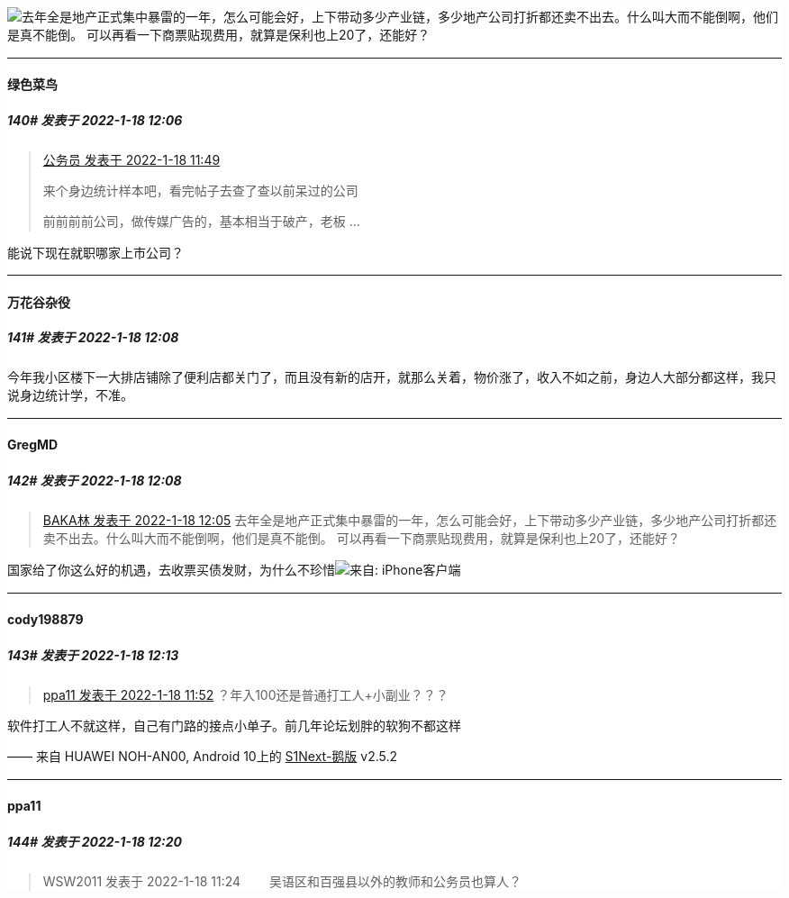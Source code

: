 <img src="https://static.saraba1st.com/image/smiley/face2017/044.png" referrerpolicy="no-referrer">去年全是地产正式集中暴雷的一年，怎么可能会好，上下带动多少产业链，多少地产公司打折都还卖不出去。什么叫大而不能倒啊，他们是真不能倒。
可以再看一下商票贴现费用，就算是保利也上20了，还能好？



*****

####  绿色菜鸟  
##### 140#       发表于 2022-1-18 12:06

<blockquote><a href="httphttps://bbs.saraba1st.com/2b/forum.php?mod=redirect&amp;goto=findpost&amp;pid=54334183&amp;ptid=2047916" target="_blank">公务员 发表于 2022-1-18 11:49</a>

来个身边统计样本吧，看完帖子去查了查以前呆过的公司

前前前前公司，做传媒广告的，基本相当于破产，老板 ...</blockquote>
能说下现在就职哪家上市公司？

*****

####  万花谷杂役  
##### 141#       发表于 2022-1-18 12:08

今年我小区楼下一大排店铺除了便利店都关门了，而且没有新的店开，就那么关着，物价涨了，收入不如之前，身边人大部分都这样，我只说身边统计学，不准。

*****

####  GregMD  
##### 142#       发表于 2022-1-18 12:08

<blockquote><a href="httphttps://bbs.saraba1st.com/2b/forum.php?mod=redirect&amp;goto=findpost&amp;pid=54334413&amp;ptid=2047916" target="_blank"> BAKA林 发表于 2022-1-18 12:05</a> 去年全是地产正式集中暴雷的一年，怎么可能会好，上下带动多少产业链，多少地产公司打折都还卖不出去。什么叫大而不能倒啊，他们是真不能倒。 可以再看一下商票贴现费用，就算是保利也上20了，还能好？  </blockquote>
国家给了你这么好的机遇，去收票买债发财，为什么不珍惜<img src="https://static.saraba1st.com/image/smiley/face2017/218.png" referrerpolicy="no-referrer">来自: iPhone客户端

*****

####  cody198879  
##### 143#       发表于 2022-1-18 12:13

<blockquote><a href="httphttps://bbs.saraba1st.com/2b/forum.php?mod=redirect&amp;goto=findpost&amp;pid=54334244&amp;ptid=2047916" target="_blank">ppa11 发表于 2022-1-18 11:52</a>
？年入100还是普通打工人+小副业？？？</blockquote>
软件打工人不就这样，自己有门路的接点小单子。前几年论坛划胖的软狗不都这样

—— 来自 HUAWEI NOH-AN00, Android 10上的 [S1Next-鹅版](https://github.com/ykrank/S1-Next/releases) v2.5.2

*****

####  ppa11  
##### 144#       发表于 2022-1-18 12:20

<blockquote>WSW2011 发表于 2022-1-18 11:24
　　吴语区和百强县以外的教师和公务员也算人？

